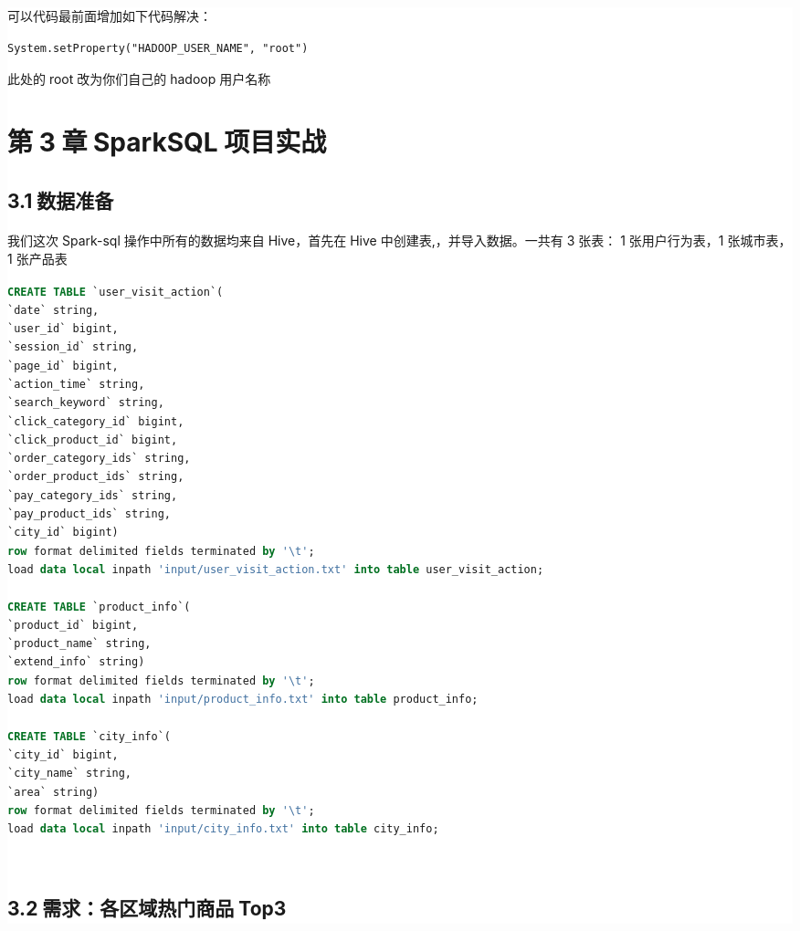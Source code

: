 可以代码最前面增加如下代码解决：

```
System.setProperty("HADOOP_USER_NAME", "root")             
```

此处的 root 改为你们自己的 hadoop 用户名称

# **第** **3** **章** **SparkSQL** **项目实战**

## **3.1**   **数据准备**

我们这次 Spark-sql 操作中所有的数据均来自 Hive，首先在 Hive 中创建表,，并导入数据。一共有 3 张表： 1 张用户行为表，1 张城市表，1 张产品表    

```sql
CREATE TABLE `user_visit_action`(
`date` string,
`user_id` bigint,
`session_id` string,
`page_id` bigint,
`action_time` string,
`search_keyword` string,
`click_category_id` bigint,
`click_product_id` bigint,
`order_category_ids` string,
`order_product_ids` string,
`pay_category_ids` string,
`pay_product_ids` string,
`city_id` bigint)
row format delimited fields terminated by '\t';
load data local inpath 'input/user_visit_action.txt' into table user_visit_action;

CREATE TABLE `product_info`(
`product_id` bigint,
`product_name` string,
`extend_info` string)
row format delimited fields terminated by '\t';
load data local inpath 'input/product_info.txt' into table product_info;

CREATE TABLE `city_info`(
`city_id` bigint,
`city_name` string,
`area` string)
row format delimited fields terminated by '\t';
load data local inpath 'input/city_info.txt' into table city_info;

```

​                  

## **3.2**   **需求：各区域热门商品** **Top3**
